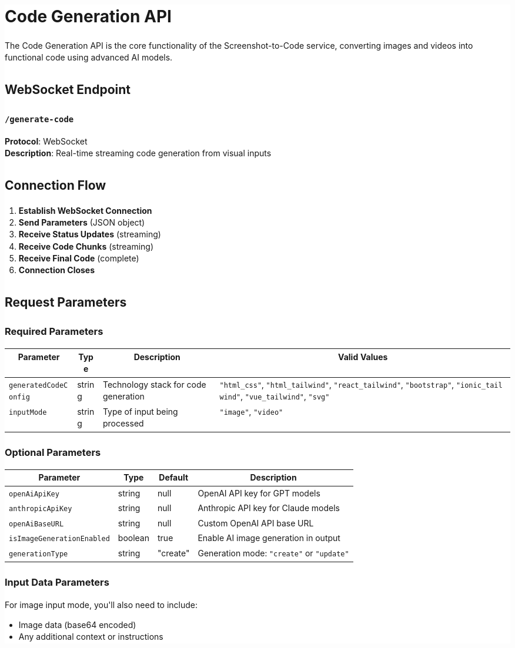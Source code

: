 # Code Generation API

The Code Generation API is the core functionality of the Screenshot-to-Code service, converting images and videos into functional code using advanced AI models.

## WebSocket Endpoint

### `/generate-code`

**Protocol**: WebSocket  
**Description**: Real-time streaming code generation from visual inputs

## Connection Flow

1. **Establish WebSocket Connection**
2. **Send Parameters** (JSON object)
3. **Receive Status Updates** (streaming)
4. **Receive Code Chunks** (streaming)
5. **Receive Final Code** (complete)
6. **Connection Closes**

## Request Parameters

### Required Parameters

| Parameter | Type | Description | Valid Values |
|-----------|------|-------------|--------------|
| `generatedCodeConfig` | string | Technology stack for code generation | `"html_css"`, `"html_tailwind"`, `"react_tailwind"`, `"bootstrap"`, `"ionic_tailwind"`, `"vue_tailwind"`, `"svg"` |
| `inputMode` | string | Type of input being processed | `"image"`, `"video"` |

### Optional Parameters

| Parameter | Type | Default | Description |
|-----------|------|---------|-------------|
| `openAiApiKey` | string | null | OpenAI API key for GPT models |
| `anthropicApiKey` | string | null | Anthropic API key for Claude models |
| `openAiBaseURL` | string | null | Custom OpenAI API base URL |
| `isImageGenerationEnabled` | boolean | true | Enable AI image generation in output |
| `generationType` | string | "create" | Generation mode: `"create"` or `"update"` |

### Input Data Parameters

For image input mode, you'll also need to include:
- Image data (base64 encoded)
- Any additional context or instructions
